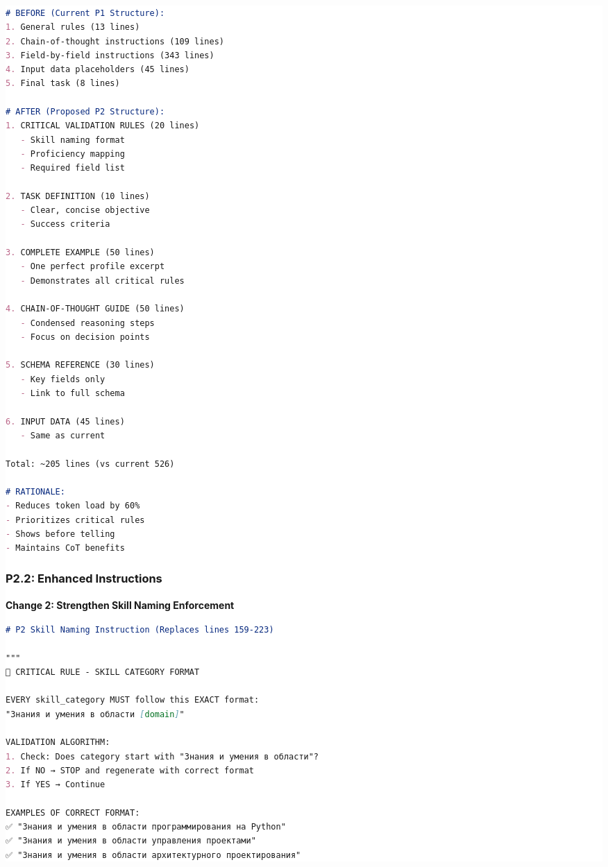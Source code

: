 ```markdown
# BEFORE (Current P1 Structure):
1. General rules (13 lines)
2. Chain-of-thought instructions (109 lines)
3. Field-by-field instructions (343 lines)
4. Input data placeholders (45 lines)
5. Final task (8 lines)

# AFTER (Proposed P2 Structure):
1. CRITICAL VALIDATION RULES (20 lines)
   - Skill naming format
   - Proficiency mapping
   - Required field list

2. TASK DEFINITION (10 lines)
   - Clear, concise objective
   - Success criteria

3. COMPLETE EXAMPLE (50 lines)
   - One perfect profile excerpt
   - Demonstrates all critical rules

4. CHAIN-OF-THOUGHT GUIDE (50 lines)
   - Condensed reasoning steps
   - Focus on decision points

5. SCHEMA REFERENCE (30 lines)
   - Key fields only
   - Link to full schema

6. INPUT DATA (45 lines)
   - Same as current

Total: ~205 lines (vs current 526)

# RATIONALE:
- Reduces token load by 60%
- Prioritizes critical rules
- Shows before telling
- Maintains CoT benefits
```

### P2.2: Enhanced Instructions

**Change 2: Strengthen Skill Naming Enforcement**

```markdown
# P2 Skill Naming Instruction (Replaces lines 159-223)

"""
🔴 CRITICAL RULE - SKILL CATEGORY FORMAT

EVERY skill_category MUST follow this EXACT format:
"Знания и умения в области [domain]"

VALIDATION ALGORITHM:
1. Check: Does category start with "Знания и умения в области"?
2. If NO → STOP and regenerate with correct format
3. If YES → Continue

EXAMPLES OF CORRECT FORMAT:
✅ "Знания и умения в области программирования на Python"
✅ "Знания и умения в области управления проектами"
✅ "Знания и умения в области архитектурного проектирования"

```